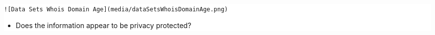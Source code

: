     ![Data Sets Whois Domain Age](media/dataSetsWhoisDomainAge.png)

- Does the information appear to be privacy protected?
